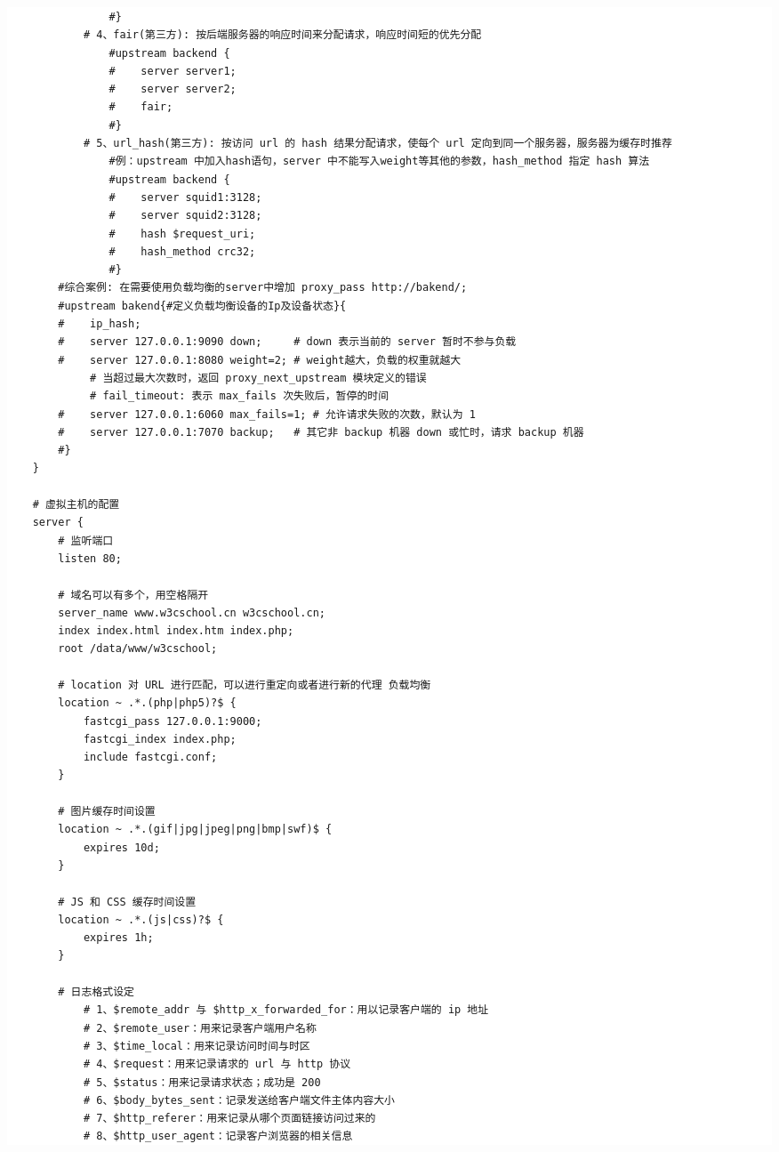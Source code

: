 ```shell
        		#}
        	# 4、fair(第三方): 按后端服务器的响应时间来分配请求，响应时间短的优先分配
        		#upstream backend {
        		#    server server1;
        		#    server server2;
        		#    fair;
        		#}
        	# 5、url_hash(第三方): 按访问 url 的 hash 结果分配请求，使每个 url 定向到同一个服务器，服务器为缓存时推荐
        		#例：upstream 中加入hash语句，server 中不能写入weight等其他的参数，hash_method 指定 hash 算法
        		#upstream backend {
        		#    server squid1:3128;
        		#    server squid2:3128;
        		#    hash $request_uri;
        		#    hash_method crc32;
        		#}
        #综合案例: 在需要使用负载均衡的server中增加 proxy_pass http://bakend/;
        #upstream bakend{#定义负载均衡设备的Ip及设备状态}{
        #    ip_hash;
        #    server 127.0.0.1:9090 down; 	 # down 表示当前的 server 暂时不参与负载
        #    server 127.0.0.1:8080 weight=2; # weight越大，负载的权重就越大
        	 # 当超过最大次数时，返回 proxy_next_upstream 模块定义的错误
        	 # fail_timeout: 表示 max_fails 次失败后，暂停的时间
        #    server 127.0.0.1:6060 max_fails=1; # 允许请求失败的次数，默认为 1
        #    server 127.0.0.1:7070 backup;   # 其它非 backup 机器 down 或忙时，请求 backup 机器
        #}
    }

    # 虚拟主机的配置
    server {
        # 监听端口
        listen 80;

        # 域名可以有多个，用空格隔开
        server_name www.w3cschool.cn w3cschool.cn;
        index index.html index.htm index.php;
        root /data/www/w3cschool;

		# location 对 URL 进行匹配，可以进行重定向或者进行新的代理 负载均衡
        location ~ .*.(php|php5)?$ {
            fastcgi_pass 127.0.0.1:9000;
            fastcgi_index index.php;
            include fastcgi.conf;
        }
         
        # 图片缓存时间设置
        location ~ .*.(gif|jpg|jpeg|png|bmp|swf)$ {
            expires 10d;
        }
         
        # JS 和 CSS 缓存时间设置
        location ~ .*.(js|css)?$ {
            expires 1h;
        }
         
        # 日志格式设定
        	# 1、$remote_addr 与 $http_x_forwarded_for：用以记录客户端的 ip 地址
        	# 2、$remote_user：用来记录客户端用户名称
        	# 3、$time_local：用来记录访问时间与时区
        	# 4、$request：用来记录请求的 url 与 http 协议
        	# 5、$status：用来记录请求状态；成功是 200
        	# 6、$body_bytes_sent：记录发送给客户端文件主体内容大小
        	# 7、$http_referer：用来记录从哪个页面链接访问过来的
        	# 8、$http_user_agent：记录客户浏览器的相关信息
```